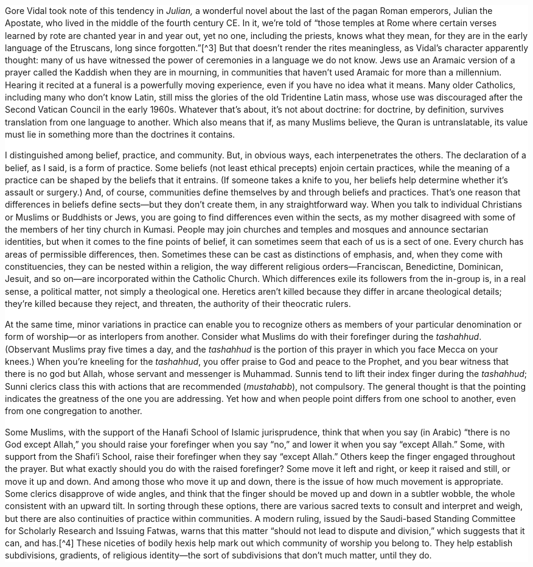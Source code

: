 Gore Vidal took note of this tendency in _Julian,_ a wonderful novel about the last of the pagan Roman emperors, Julian the Apostate, who lived in the middle of the fourth century CE. In it, we’re told of “those temples at Rome where certain verses learned by rote are chanted year in and year out, yet no one, including the priests, knows what they mean, for they are in the early language of the Etruscans, long since forgotten.”[^3] But that doesn’t render the rites meaningless, as Vidal’s character apparently thought: many of us have witnessed the power of ceremonies in a language we do not know. Jews use an Aramaic version of a prayer called the Kaddish when they are in mourning, in communities that haven’t used Aramaic for more than a millennium. Hearing it recited at a funeral is a powerfully moving experience, even if you have no idea what it means. Many older Catholics, including many who don’t know Latin, still miss the glories of the old Tridentine Latin mass, whose use was discouraged after the Second Vatican Council in the early 1960s. Whatever that’s about, it’s not about doctrine: for doctrine, by definition, survives translation from one language to another. Which also means that if, as many Muslims believe, the Quran is untranslatable, its value must lie in something more than the doctrines it contains.

I distinguished among belief, practice, and community. But, in obvious ways, each interpenetrates the others. The declaration of a belief, as I said, is a form of practice. Some beliefs (not least ethical precepts) enjoin certain practices, while the meaning of a practice can be shaped by the beliefs that it entrains. (If someone takes a knife to you, her beliefs help determine whether it’s assault or surgery.) And, of course, communities define themselves by and through beliefs and practices. That’s one reason that differences in beliefs define sects—but they don’t create them, in any straightforward way. When you talk to individual Christians or Muslims or Buddhists or Jews, you are going to find differences even within the sects, as my mother disagreed with some of the members of her tiny church in Kumasi. People may join churches and temples and mosques and announce sectarian identities, but when it comes to the fine points of belief, it can sometimes seem that each of us is a sect of one. Every church has areas of permissible differences, then. Sometimes these can be cast as distinctions of emphasis, and, when they come with constituencies, they can be nested within a religion, the way different religious orders—Franciscan, Benedictine, Dominican, Jesuit, and so on—are incorporated within the Catholic Church. Which differences exile its followers from the in-group is, in a real sense, a political matter, not simply a theological one. Heretics aren’t killed because they differ in arcane theological details; they’re killed because they reject, and threaten, the authority of their theocratic rulers.

At the same time, minor variations in practice can enable you to recognize others as members of your particular denomination or form of worship—or as interlopers from another. Consider what Muslims do with their forefinger during the _tashahhud_. (Observant Muslims pray five times a day, and the _tashahhud_ is the portion of this prayer in which you face Mecca on your knees.) When you’re kneeling for the _tashahhud_, you offer praise to God and peace to the Prophet, and you bear witness that there is no god but Allah, whose servant and messenger is Muhammad. Sunnis tend to lift their index finger during the _tashahhud_; Sunni clerics class this with actions that are recommended (_mustahabb_), not compulsory. The general thought is that the pointing indicates the greatness of the one you are addressing. Yet how and when people point differs from one school to another, even from one congregation to another.

Some Muslims, with the support of the Hanafi School of Islamic jurisprudence, think that when you say (in Arabic) “there is no God except Allah,” you should raise your forefinger when you say “no,” and lower it when you say “except Allah.” Some, with support from the Shafi’i School, raise their forefinger when they say “except Allah.” Others keep the finger engaged throughout the prayer. But what exactly should you do with the raised forefinger? Some move it left and right, or keep it raised and still, or move it up and down. And among those who move it up and down, there is the issue of how much movement is appropriate. Some clerics disapprove of wide angles, and think that the finger should be moved up and down in a subtler wobble, the whole consistent with an upward tilt. In sorting through these options, there are various sacred texts to consult and interpret and weigh, but there are also continuities of practice within communities. A modern ruling, issued by the Saudi-based Standing Committee for Scholarly Research and Issuing Fatwas, warns that this matter “should not lead to dispute and division,” which suggests that it can, and has.[^4] These niceties of bodily hexis help mark out which community of worship you belong to. They help establish subdivisions, gradients, of religious identity—the sort of subdivisions that don’t much matter, until they do.
